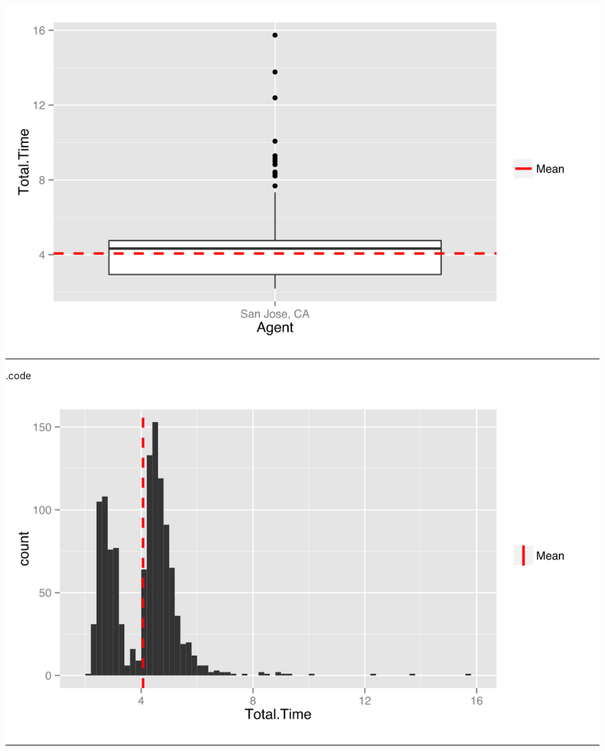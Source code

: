 ![plot of chunk unnamed-chunk-24](figure/unnamed-chunk-24.svg) 

---
.code

![plot of chunk unnamed-chunk-25](figure/unnamed-chunk-25.svg) 

---